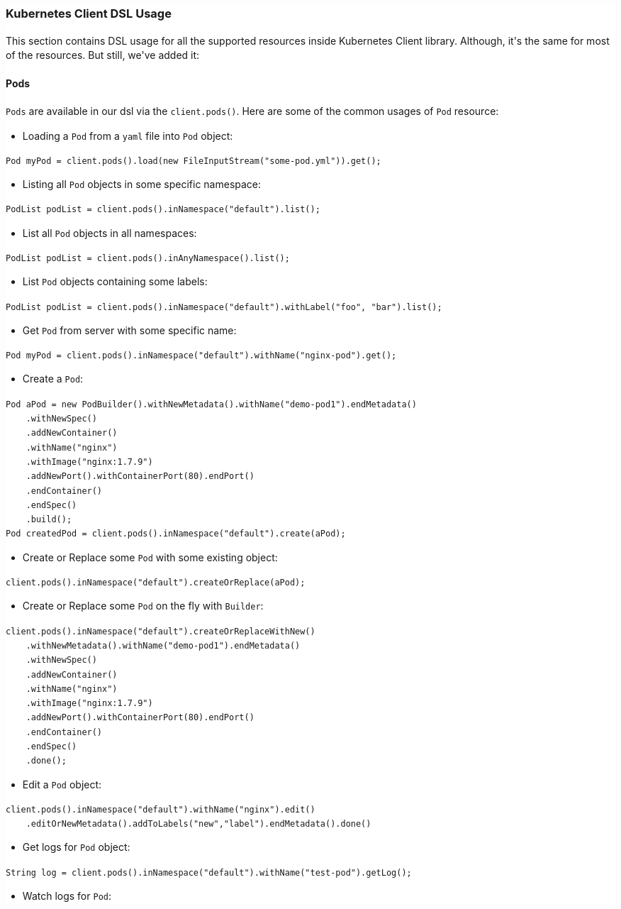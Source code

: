 ### Kubernetes Client DSL Usage
This section contains DSL usage for all the supported resources inside Kubernetes Client library. Although, it's the same for most of the resources. But still, we've added it:

#### Pods
`Pods` are available in our dsl via the `client.pods()`. Here are some of the common usages of `Pod` resource:
- Loading a `Pod` from a `yaml` file into `Pod` object:
```
Pod myPod = client.pods().load(new FileInputStream("some-pod.yml")).get();
```
- Listing all `Pod` objects in some specific namespace:
```
PodList podList = client.pods().inNamespace("default").list();
```
- List all `Pod` objects in all namespaces:
```
PodList podList = client.pods().inAnyNamespace().list();
```
- List `Pod` objects containing some labels:
```
PodList podList = client.pods().inNamespace("default").withLabel("foo", "bar").list();
```
- Get `Pod` from server with some specific name:
```
Pod myPod = client.pods().inNamespace("default").withName("nginx-pod").get();
```
- Create a `Pod`:
```
Pod aPod = new PodBuilder().withNewMetadata().withName("demo-pod1").endMetadata()
    .withNewSpec()
    .addNewContainer()
    .withName("nginx")
    .withImage("nginx:1.7.9")
    .addNewPort().withContainerPort(80).endPort()
    .endContainer()
    .endSpec()
    .build();
Pod createdPod = client.pods().inNamespace("default").create(aPod);
```
- Create or Replace some `Pod` with some existing object:
```
client.pods().inNamespace("default").createOrReplace(aPod);
```
- Create or Replace some `Pod` on the fly with `Builder`:
```
client.pods().inNamespace("default").createOrReplaceWithNew()
    .withNewMetadata().withName("demo-pod1").endMetadata()
    .withNewSpec()
    .addNewContainer()
    .withName("nginx")
    .withImage("nginx:1.7.9")
    .addNewPort().withContainerPort(80).endPort()
    .endContainer()
    .endSpec()
    .done();
```
- Edit a `Pod` object:
```
client.pods().inNamespace("default").withName("nginx").edit()
    .editOrNewMetadata().addToLabels("new","label").endMetadata().done()
```
- Get logs for `Pod` object:
```
String log = client.pods().inNamespace("default").withName("test-pod").getLog();
```
- Watch logs for `Pod`: